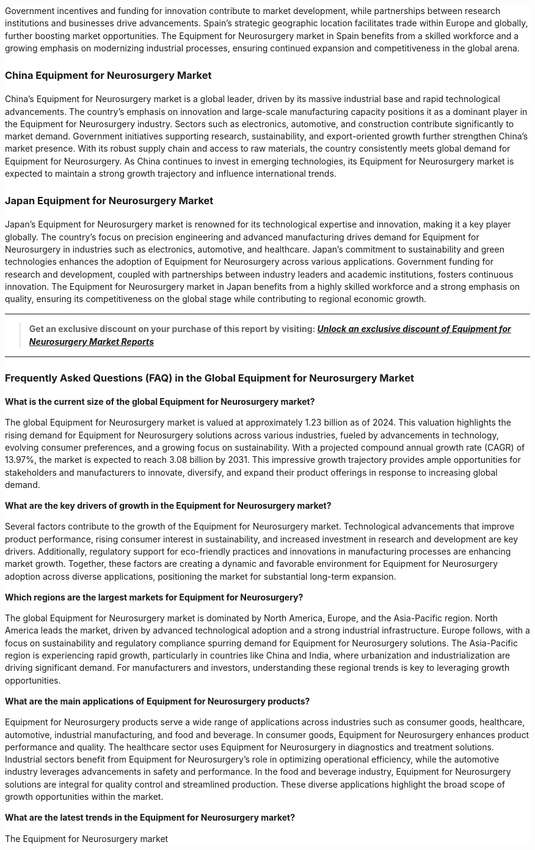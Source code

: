 Government incentives and funding for innovation contribute to market development, while partnerships between research institutions and businesses drive advancements. Spain&rsquo;s strategic geographic location facilitates trade within Europe and globally, further boosting market opportunities. The Equipment for Neurosurgery market in Spain benefits from a skilled workforce and a growing emphasis on modernizing industrial processes, ensuring continued expansion and competitiveness in the global arena.</p><h3>China Equipment for Neurosurgery Market</h3><p>China&rsquo;s Equipment for Neurosurgery market is a global leader, driven by its massive industrial base and rapid technological advancements. The country&rsquo;s emphasis on innovation and large-scale manufacturing capacity positions it as a dominant player in the Equipment for Neurosurgery industry. Sectors such as electronics, automotive, and construction contribute significantly to market demand. Government initiatives supporting research, sustainability, and export-oriented growth further strengthen China&rsquo;s market presence. With its robust supply chain and access to raw materials, the country consistently meets global demand for Equipment for Neurosurgery. As China continues to invest in emerging technologies, its Equipment for Neurosurgery market is expected to maintain a strong growth trajectory and influence international trends.</p><h3>Japan Equipment for Neurosurgery Market</h3><p>Japan&rsquo;s Equipment for Neurosurgery market is renowned for its technological expertise and innovation, making it a key player globally. The country&rsquo;s focus on precision engineering and advanced manufacturing drives demand for Equipment for Neurosurgery in industries such as electronics, automotive, and healthcare. Japan&rsquo;s commitment to sustainability and green technologies enhances the adoption of Equipment for Neurosurgery across various applications. Government funding for research and development, coupled with partnerships between industry leaders and academic institutions, fosters continuous innovation. The Equipment for Neurosurgery market in Japan benefits from a highly skilled workforce and a strong emphasis on quality, ensuring its competitiveness on the global stage while contributing to regional economic growth.</p><hr /><blockquote><p><strong>Get an exclusive discount on your purchase of this report by visiting: <em><a href="://marketresearchpulse.com/ask-for-discount/130434?utm_source=Github&amp;utm_medium=019">Unlock an exclusive discount of Equipment for Neurosurgery Market Reports</a></em>&nbsp;</strong></p></blockquote><hr /><h3>Frequently Asked Questions (FAQ) in the Global Equipment for Neurosurgery Market</h3><p><strong>What is the current size of the global Equipment for Neurosurgery market?</strong></p><p>The global Equipment for Neurosurgery market is valued at approximately 1.23 billion as of 2024. This valuation highlights the rising demand for Equipment for Neurosurgery solutions across various industries, fueled by advancements in technology, evolving consumer preferences, and a growing focus on sustainability. With a projected compound annual growth rate (CAGR) of 13.97%, the market is expected to reach 3.08 billion by 2031. This impressive growth trajectory provides ample opportunities for stakeholders and manufacturers to innovate, diversify, and expand their product offerings in response to increasing global demand.</p><p><strong>What are the key drivers of growth in the Equipment for Neurosurgery market?</strong></p><p>Several factors contribute to the growth of the Equipment for Neurosurgery market. Technological advancements that improve product performance, rising consumer interest in sustainability, and increased investment in research and development are key drivers. Additionally, regulatory support for eco-friendly practices and innovations in manufacturing processes are enhancing market growth. Together, these factors are creating a dynamic and favorable environment for Equipment for Neurosurgery adoption across diverse applications, positioning the market for substantial long-term expansion.</p><p><strong>Which regions are the largest markets for Equipment for Neurosurgery?</strong></p><p>The global Equipment for Neurosurgery market is dominated by North America, Europe, and the Asia-Pacific region. North America leads the market, driven by advanced technological adoption and a strong industrial infrastructure. Europe follows, with a focus on sustainability and regulatory compliance spurring demand for Equipment for Neurosurgery solutions. The Asia-Pacific region is experiencing rapid growth, particularly in countries like China and India, where urbanization and industrialization are driving significant demand. For manufacturers and investors, understanding these regional trends is key to leveraging growth opportunities.</p><p><strong>What are the main applications of Equipment for Neurosurgery products?</strong></p><p>Equipment for Neurosurgery products serve a wide range of applications across industries such as consumer goods, healthcare, automotive, industrial manufacturing, and food and beverage. In consumer goods, Equipment for Neurosurgery enhances product performance and quality. The healthcare sector uses Equipment for Neurosurgery in diagnostics and treatment solutions. Industrial sectors benefit from Equipment for Neurosurgery&rsquo;s role in optimizing operational efficiency, while the automotive industry leverages advancements in safety and performance. In the food and beverage industry, Equipment for Neurosurgery solutions are integral for quality control and streamlined production. These diverse applications highlight the broad scope of growth opportunities within the market.</p><p><strong>What are the latest trends in the Equipment for Neurosurgery market?</strong></p><p>The Equipment for Neurosurgery market